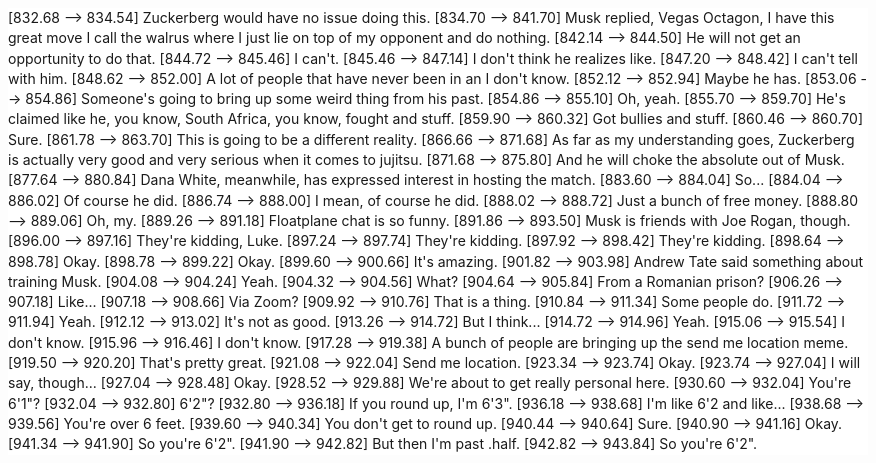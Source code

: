 [832.68 --> 834.54]  Zuckerberg would have no issue doing this.
[834.70 --> 841.70]  Musk replied, Vegas Octagon, I have this great move I call the walrus where I just lie on top of my opponent and do nothing.
[842.14 --> 844.50]  He will not get an opportunity to do that.
[844.72 --> 845.46]  I can't.
[845.46 --> 847.14]  I don't think he realizes like.
[847.20 --> 848.42]  I can't tell with him.
[848.62 --> 852.00]  A lot of people that have never been in an I don't know.
[852.12 --> 852.94]  Maybe he has.
[853.06 --> 854.86]  Someone's going to bring up some weird thing from his past.
[854.86 --> 855.10]  Oh, yeah.
[855.70 --> 859.70]  He's claimed like he, you know, South Africa, you know, fought and stuff.
[859.90 --> 860.32]  Got bullies and stuff.
[860.46 --> 860.70]  Sure.
[861.78 --> 863.70]  This is going to be a different reality.
[866.66 --> 871.68]  As far as my understanding goes, Zuckerberg is actually very good and very serious when it comes to jujitsu.
[871.68 --> 875.80]  And he will choke the absolute out of Musk.
[877.64 --> 880.84]  Dana White, meanwhile, has expressed interest in hosting the match.
[883.60 --> 884.04]  So...
[884.04 --> 886.02]  Of course he did.
[886.74 --> 888.00]  I mean, of course he did.
[888.02 --> 888.72]  Just a bunch of free money.
[888.80 --> 889.06]  Oh, my.
[889.26 --> 891.18]  Floatplane chat is so funny.
[891.86 --> 893.50]  Musk is friends with Joe Rogan, though.
[896.00 --> 897.16]  They're kidding, Luke.
[897.24 --> 897.74]  They're kidding.
[897.92 --> 898.42]  They're kidding.
[898.64 --> 898.78]  Okay.
[898.78 --> 899.22]  Okay.
[899.60 --> 900.66]  It's amazing.
[901.82 --> 903.98]  Andrew Tate said something about training Musk.
[904.08 --> 904.24]  Yeah.
[904.32 --> 904.56]  What?
[904.64 --> 905.84]  From a Romanian prison?
[906.26 --> 907.18]  Like...
[907.18 --> 908.66]  Via Zoom?
[909.92 --> 910.76]  That is a thing.
[910.84 --> 911.34]  Some people do.
[911.72 --> 911.94]  Yeah.
[912.12 --> 913.02]  It's not as good.
[913.26 --> 914.72]  But I think...
[914.72 --> 914.96]  Yeah.
[915.06 --> 915.54]  I don't know.
[915.96 --> 916.46]  I don't know.
[917.28 --> 919.38]  A bunch of people are bringing up the send me location meme.
[919.50 --> 920.20]  That's pretty great.
[921.08 --> 922.04]  Send me location.
[923.34 --> 923.74]  Okay.
[923.74 --> 927.04]  I will say, though...
[927.04 --> 928.48]  Okay.
[928.52 --> 929.88]  We're about to get really personal here.
[930.60 --> 932.04]  You're 6'1"?
[932.04 --> 932.80]  6'2"?
[932.80 --> 936.18]  If you round up, I'm 6'3".
[936.18 --> 938.68]  I'm like 6'2 and like...
[938.68 --> 939.56]  You're over 6 feet.
[939.60 --> 940.34]  You don't get to round up.
[940.44 --> 940.64]  Sure.
[940.90 --> 941.16]  Okay.
[941.34 --> 941.90]  So you're 6'2".
[941.90 --> 942.82]  But then I'm past .half.
[942.82 --> 943.84]  So you're 6'2".